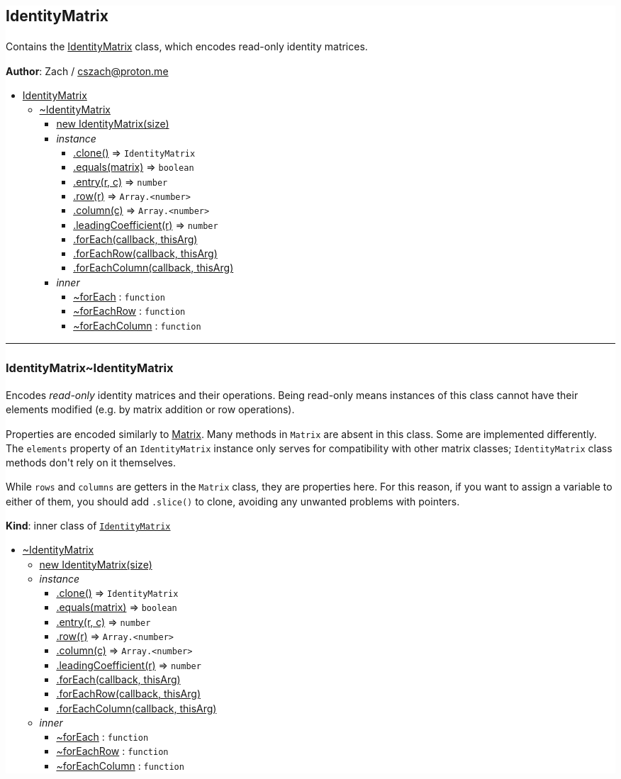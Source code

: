 <a name="module_IdentityMatrix"></a>

## IdentityMatrix
Contains the [IdentityMatrix](#module_IdentityMatrix..IdentityMatrix) class, which
encodes read-only identity matrices.

**Author**: Zach / <cszach@proton.me>  

* [IdentityMatrix](#module_IdentityMatrix)
    * [~IdentityMatrix](#module_IdentityMatrix..IdentityMatrix)
        * [new IdentityMatrix(size)](#new_module_IdentityMatrix..IdentityMatrix_new)
        * _instance_
            * [.clone()](#module_IdentityMatrix..IdentityMatrix+clone) ⇒ <code>IdentityMatrix</code>
            * [.equals(matrix)](#module_IdentityMatrix..IdentityMatrix+equals) ⇒ <code>boolean</code>
            * [.entry(r, c)](#module_IdentityMatrix..IdentityMatrix+entry) ⇒ <code>number</code>
            * [.row(r)](#module_IdentityMatrix..IdentityMatrix+row) ⇒ <code>Array.&lt;number&gt;</code>
            * [.column(c)](#module_IdentityMatrix..IdentityMatrix+column) ⇒ <code>Array.&lt;number&gt;</code>
            * [.leadingCoefficient(r)](#module_IdentityMatrix..IdentityMatrix+leadingCoefficient) ⇒ <code>number</code>
            * [.forEach(callback, thisArg)](#module_IdentityMatrix..IdentityMatrix+forEach)
            * [.forEachRow(callback, thisArg)](#module_IdentityMatrix..IdentityMatrix+forEachRow)
            * [.forEachColumn(callback, thisArg)](#module_IdentityMatrix..IdentityMatrix+forEachColumn)
        * _inner_
            * [~forEach](#module_IdentityMatrix..IdentityMatrix..forEach) : <code>function</code>
            * [~forEachRow](#module_IdentityMatrix..IdentityMatrix..forEachRow) : <code>function</code>
            * [~forEachColumn](#module_IdentityMatrix..IdentityMatrix..forEachColumn) : <code>function</code>


* * *

<a name="module_IdentityMatrix..IdentityMatrix"></a>

### IdentityMatrix~IdentityMatrix
Encodes *read-only* identity matrices and their operations. Being read-only
means instances of this class cannot have their elements modified (e.g. by
matrix addition or row operations).

Properties are encoded similarly to [Matrix](./Matrix#module_Matrix..Matrix). Many
methods in `Matrix` are absent in this class. Some are implemented
differently. The `elements` property of an `IdentityMatrix` instance only
serves for compatibility with other matrix classes; `IdentityMatrix` class
methods don't rely on it themselves.

While `rows` and `columns` are getters in the `Matrix` class, they are
properties here. For this reason, if you want to assign a variable to either
of them, you should add `.slice()` to clone, avoiding any unwanted problems
with pointers.

**Kind**: inner class of [<code>IdentityMatrix</code>](#module_IdentityMatrix)  

* [~IdentityMatrix](#module_IdentityMatrix..IdentityMatrix)
    * [new IdentityMatrix(size)](#new_module_IdentityMatrix..IdentityMatrix_new)
    * _instance_
        * [.clone()](#module_IdentityMatrix..IdentityMatrix+clone) ⇒ <code>IdentityMatrix</code>
        * [.equals(matrix)](#module_IdentityMatrix..IdentityMatrix+equals) ⇒ <code>boolean</code>
        * [.entry(r, c)](#module_IdentityMatrix..IdentityMatrix+entry) ⇒ <code>number</code>
        * [.row(r)](#module_IdentityMatrix..IdentityMatrix+row) ⇒ <code>Array.&lt;number&gt;</code>
        * [.column(c)](#module_IdentityMatrix..IdentityMatrix+column) ⇒ <code>Array.&lt;number&gt;</code>
        * [.leadingCoefficient(r)](#module_IdentityMatrix..IdentityMatrix+leadingCoefficient) ⇒ <code>number</code>
        * [.forEach(callback, thisArg)](#module_IdentityMatrix..IdentityMatrix+forEach)
        * [.forEachRow(callback, thisArg)](#module_IdentityMatrix..IdentityMatrix+forEachRow)
        * [.forEachColumn(callback, thisArg)](#module_IdentityMatrix..IdentityMatrix+forEachColumn)
    * _inner_
        * [~forEach](#module_IdentityMatrix..IdentityMatrix..forEach) : <code>function</code>
        * [~forEachRow](#module_IdentityMatrix..IdentityMatrix..forEachRow) : <code>function</code>
        * [~forEachColumn](#module_IdentityMatrix..IdentityMatrix..forEachColumn) : <code>function</code>